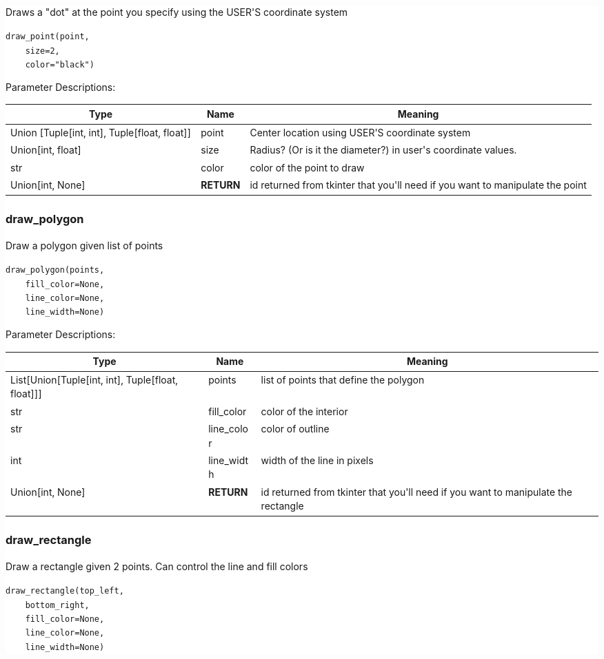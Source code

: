 Draws a "dot" at the point you specify using the USER'S coordinate system

```
draw_point(point,
    size=2,
    color="black")
```

Parameter Descriptions:

|Type|Name|Meaning|
|--|--|--|
| Union [Tuple[int, int], Tuple[float, float]] | point | Center location using USER'S coordinate system |
|              Union[int, float]               | size  | Radius? (Or is it the diameter?) in user's coordinate values. |
|                     str                      | color | color of the point to draw |
| Union[int, None] | **RETURN** | id returned from tkinter that you'll need if you want to manipulate the point

### draw_polygon

Draw a polygon given list of points

```
draw_polygon(points,
    fill_color=None,
    line_color=None,
    line_width=None)
```

Parameter Descriptions:

|Type|Name|Meaning|
|--|--|--|
| List[Union[Tuple[int, int], Tuple[float, float]]] |   points   | list of points that define the polygon |
|                        str                        | fill_color | color of the interior |
|                        str                        | line_color | color of outline |
|                        int                        | line_width | width of the line in pixels |
| Union[int, None] | **RETURN** | id returned from tkinter that you'll need if you want to manipulate the rectangle

### draw_rectangle

Draw a rectangle given 2 points. Can control the line and fill colors

```
draw_rectangle(top_left,
    bottom_right,
    fill_color=None,
    line_color=None,
    line_width=None)
```
